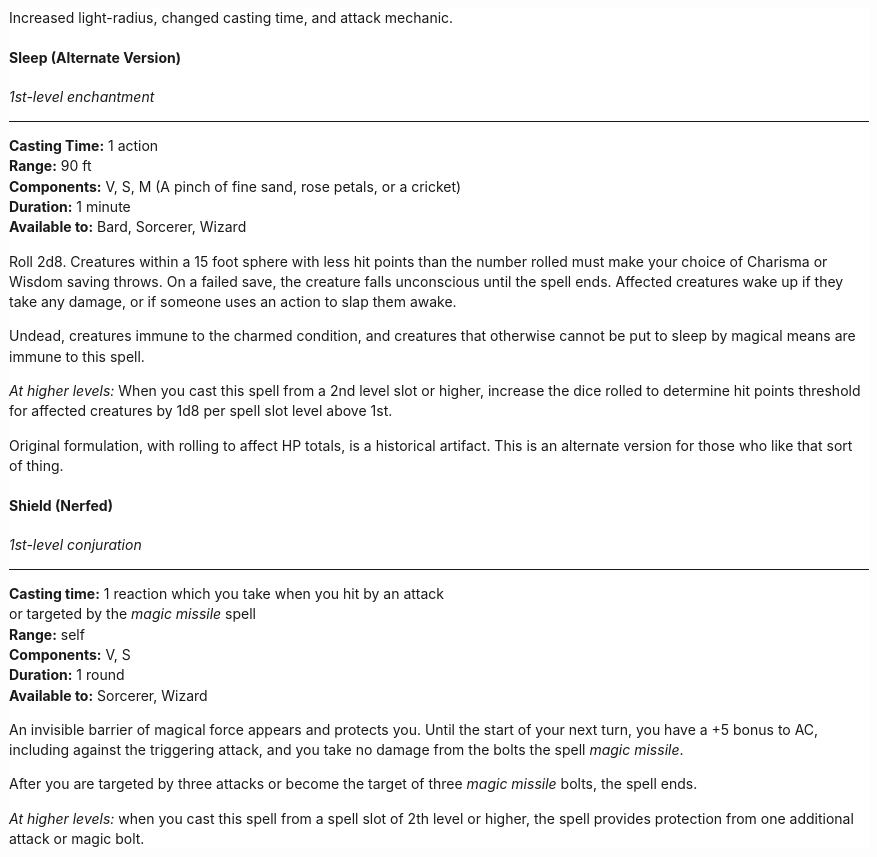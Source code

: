 <div class='descriptive'>
Increased light-radius, changed casting time, and attack mechanic.
</div>

#### Sleep (Alternate Version)

_1st-level enchantment_

----

**Casting Time:** 1 action  
**Range:** 90 ft  
**Components:** V, S, M (A pinch of fine sand, rose petals, or a cricket)  
**Duration:** 1 minute  
**Available to:** Bard, Sorcerer, Wizard  

Roll 2d8. Creatures within a 15 foot sphere with less hit points than the
number rolled must make your choice of Charisma or Wisdom saving throws. On a failed save, the creature
falls unconscious until the spell ends. Affected creatures wake up if they take
any damage, or if someone uses an action to slap them awake.

Undead, creatures immune to the charmed condition, and creatures that otherwise cannot
be put to sleep by magical means are immune to this spell.

_At higher levels:_ When you cast this spell from a 2nd level slot or higher, increase
the dice rolled to determine hit points threshold for affected creatures by 1d8 per spell slot
level above 1st.

<div class='descriptive'>
Original formulation, with rolling to affect HP totals, is a historical artifact.
This is an alternate version for those who like that sort of thing.
</div>

#### Shield (Nerfed)

_1st-level conjuration_

----

**Casting time:** 1 reaction which you take when you hit by an attack  
or targeted by the _magic missile_ spell  
**Range:** self  
**Components:** V, S  
**Duration:** 1 round  
**Available to:** Sorcerer, Wizard

An invisible barrier of magical force appears and protects you. Until the start
of your next turn, you have a +5 bonus to AC, including against the triggering
attack, and you take no damage from the bolts the spell _magic missile_.

After you are targeted by three attacks or become the target of three _magic
missile_ bolts, the spell ends.

_At higher levels:_ when you cast this spell from a spell slot of 2th level or
higher, the spell provides protection from one additional attack or magic bolt.

